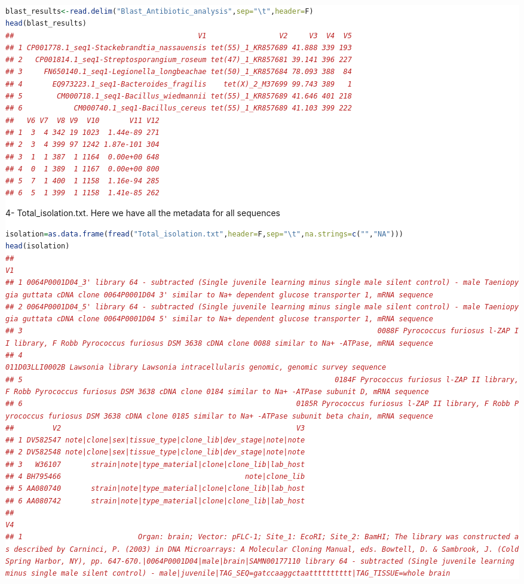 ``` r
blast_results<-read.delim("Blast_Antibiotic_analysis",sep="\t",header=F)
head(blast_results)
##                                           V1                 V2     V3  V4  V5
## 1 CP001778.1_seq1-Stackebrandtia_nassauensis tet(55)_1_KR857689 41.888 339 193
## 2   CP001814.1_seq1-Streptosporangium_roseum tet(47)_1_KR857681 39.141 396 227
## 3     FN650140.1_seq1-Legionella_longbeachae tet(50)_1_KR857684 78.093 388  84
## 4       EQ973223.1_seq1-Bacteroides_fragilis    tet(X)_2_M37699 99.743 389   1
## 5        CM000718.1_seq1-Bacillus_wiedmannii tet(55)_1_KR857689 41.646 401 218
## 6            CM000740.1_seq1-Bacillus_cereus tet(55)_1_KR857689 41.103 399 222
##   V6 V7  V8 V9  V10       V11 V12
## 1  3  4 342 19 1023  1.44e-89 271
## 2  3  4 399 97 1242 1.87e-101 304
## 3  1  1 387  1 1164  0.00e+00 648
## 4  0  1 389  1 1167  0.00e+00 800
## 5  7  1 400  1 1158  1.16e-94 285
## 6  5  1 399  1 1158  1.41e-85 262
```

4- Total\_isolation.txt. Here we have all the metadata for all sequences

``` r
isolation=as.data.frame(fread("Total_isolation.txt",header=F,sep="\t",na.strings=c("","NA")))
head(isolation)
##                                                                                                                                                                                                                        V1
## 1 0064P0001D04_3' library 64 - subtracted (Single juvenile learning minus single male silent control) - male Taeniopygia guttata cDNA clone 0064P0001D04 3' similar to Na+ dependent glucose transporter 1, mRNA sequence
## 2 0064P0001D04_5' library 64 - subtracted (Single juvenile learning minus single male silent control) - male Taeniopygia guttata cDNA clone 0064P0001D04 5' similar to Na+ dependent glucose transporter 1, mRNA sequence
## 3                                                                                   0088F Pyrococcus furiosus l-ZAP II library, F Robb Pyrococcus furiosus DSM 3638 cDNA clone 0088 similar to Na+ -ATPase, mRNA sequence
## 4                                                                                                                               011D03LLI0002B Lawsonia library Lawsonia intracellularis genomic, genomic survey sequence
## 5                                                                         0184F Pyrococcus furiosus l-ZAP II library, F Robb Pyrococcus furiosus DSM 3638 cDNA clone 0184 similar to Na+ -ATPase subunit D, mRNA sequence
## 6                                                                0185R Pyrococcus furiosus l-ZAP II library, F Robb Pyrococcus furiosus DSM 3638 cDNA clone 0185 similar to Na+ -ATPase subunit beta chain, mRNA sequence
##         V2                                                       V3
## 1 DV582547 note|clone|sex|tissue_type|clone_lib|dev_stage|note|note
## 2 DV582548 note|clone|sex|tissue_type|clone_lib|dev_stage|note|note
## 3   W36107       strain|note|type_material|clone|clone_lib|lab_host
## 4 BH795466                                           note|clone_lib
## 5 AA080740       strain|note|type_material|clone|clone_lib|lab_host
## 6 AA080742       strain|note|type_material|clone|clone_lib|lab_host
##                                                                                                                                                                                                                                                                                                                                                                                                                                                                             V4
## 1                           Organ: brain; Vector: pFLC-1; Site_1: EcoRI; Site_2: BamHI; The library was constructed as described by Carninci, P. (2003) in DNA Microarrays: A Molecular Cloning Manual, eds. Bowtell, D. & Sambrook, J. (Cold Spring Harbor, NY), pp. 647-670.|0064P0001D04|male|brain|SAMN00177110 library 64 - subtracted (Single juvenile learning minus single male silent control) - male|juvenile|TAG_SEQ=gatccaaggctaatttttttttt|TAG_TISSUE=whole brain
```